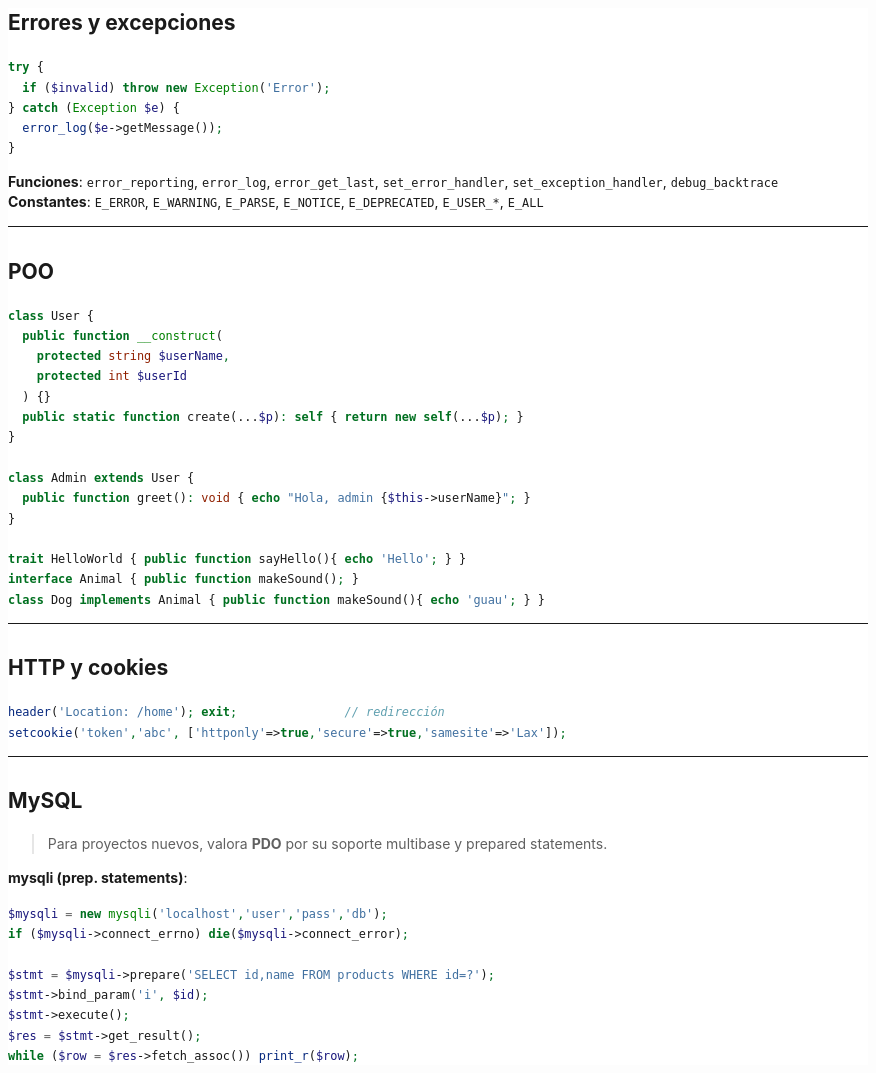 
## Errores y excepciones
```php
try {
  if ($invalid) throw new Exception('Error');
} catch (Exception $e) {
  error_log($e->getMessage());
}
```
**Funciones**: `error_reporting`, `error_log`, `error_get_last`, `set_error_handler`, `set_exception_handler`, `debug_backtrace`  
**Constantes**: `E_ERROR`, `E_WARNING`, `E_PARSE`, `E_NOTICE`, `E_DEPRECATED`, `E_USER_*`, `E_ALL`

---

## POO
```php
class User {
  public function __construct(
    protected string $userName,
    protected int $userId
  ) {}
  public static function create(...$p): self { return new self(...$p); }
}

class Admin extends User {
  public function greet(): void { echo "Hola, admin {$this->userName}"; }
}

trait HelloWorld { public function sayHello(){ echo 'Hello'; } }
interface Animal { public function makeSound(); }
class Dog implements Animal { public function makeSound(){ echo 'guau'; } }
```

---

## HTTP y cookies
```php
header('Location: /home'); exit;               // redirección
setcookie('token','abc', ['httponly'=>true,'secure'=>true,'samesite'=>'Lax']);
```

---

## MySQL
> Para proyectos nuevos, valora **PDO** por su soporte multibase y prepared statements.

**mysqli (prep. statements)**:
```php
$mysqli = new mysqli('localhost','user','pass','db');
if ($mysqli->connect_errno) die($mysqli->connect_error);

$stmt = $mysqli->prepare('SELECT id,name FROM products WHERE id=?');
$stmt->bind_param('i', $id);
$stmt->execute();
$res = $stmt->get_result();
while ($row = $res->fetch_assoc()) print_r($row);
```
